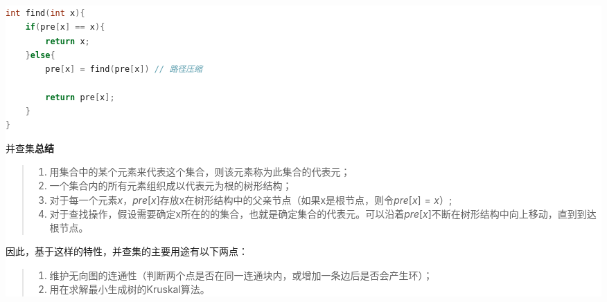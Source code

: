 </div>

```cpp
int find(int x){
    if(pre[x] == x){
        return x; 
    }else{
        pre[x] = find(pre[x]) // 路径压缩

        return pre[x];
    } 
}
```

并查集**总结**
>1. 用集合中的某个元素来代表这个集合，则该元素称为此集合的代表元；
>2. 一个集合内的所有元素组织成以代表元为根的树形结构；
>3. 对于每一个元素${x，pre[x]}$存放x在树形结构中的父亲节点（如果x是根节点，则令${pre[x] = x}$）;
>4. 对于查找操作，假设需要确定x所在的的集合，也就是确定集合的代表元。可以沿着${pre[x]}$不断在树形结构中向上移动，直到到达根节点。

因此，基于这样的特性，并查集的主要用途有以下两点：
>1. 维护无向图的连通性（判断两个点是否在同一连通块内，或增加一条边后是否会产生环）；
>2. 用在求解最小生成树的Kruskal算法。
